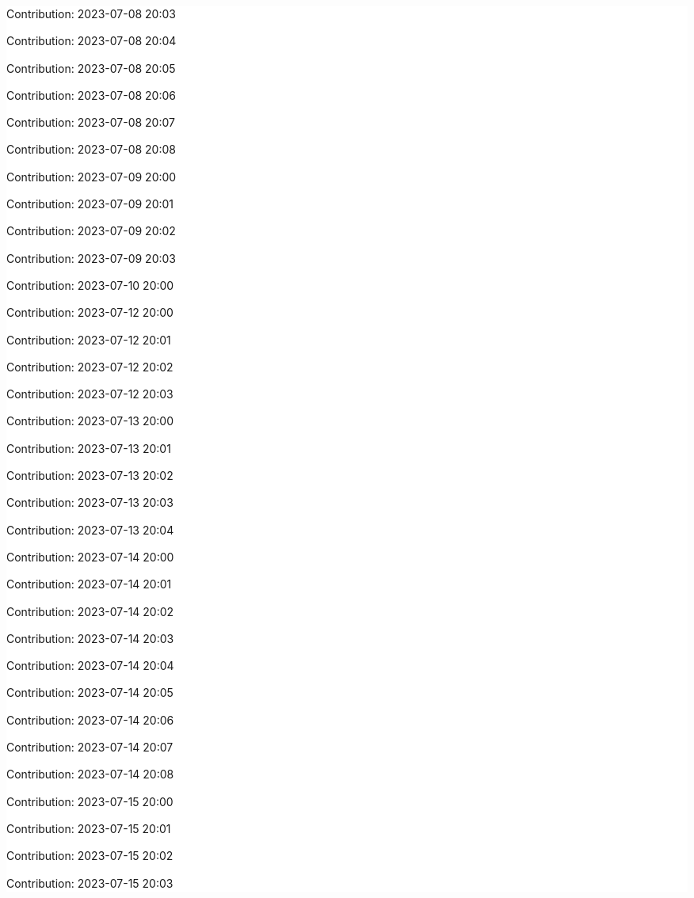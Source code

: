 Contribution: 2023-07-08 20:03

Contribution: 2023-07-08 20:04

Contribution: 2023-07-08 20:05

Contribution: 2023-07-08 20:06

Contribution: 2023-07-08 20:07

Contribution: 2023-07-08 20:08

Contribution: 2023-07-09 20:00

Contribution: 2023-07-09 20:01

Contribution: 2023-07-09 20:02

Contribution: 2023-07-09 20:03

Contribution: 2023-07-10 20:00

Contribution: 2023-07-12 20:00

Contribution: 2023-07-12 20:01

Contribution: 2023-07-12 20:02

Contribution: 2023-07-12 20:03

Contribution: 2023-07-13 20:00

Contribution: 2023-07-13 20:01

Contribution: 2023-07-13 20:02

Contribution: 2023-07-13 20:03

Contribution: 2023-07-13 20:04

Contribution: 2023-07-14 20:00

Contribution: 2023-07-14 20:01

Contribution: 2023-07-14 20:02

Contribution: 2023-07-14 20:03

Contribution: 2023-07-14 20:04

Contribution: 2023-07-14 20:05

Contribution: 2023-07-14 20:06

Contribution: 2023-07-14 20:07

Contribution: 2023-07-14 20:08

Contribution: 2023-07-15 20:00

Contribution: 2023-07-15 20:01

Contribution: 2023-07-15 20:02

Contribution: 2023-07-15 20:03
